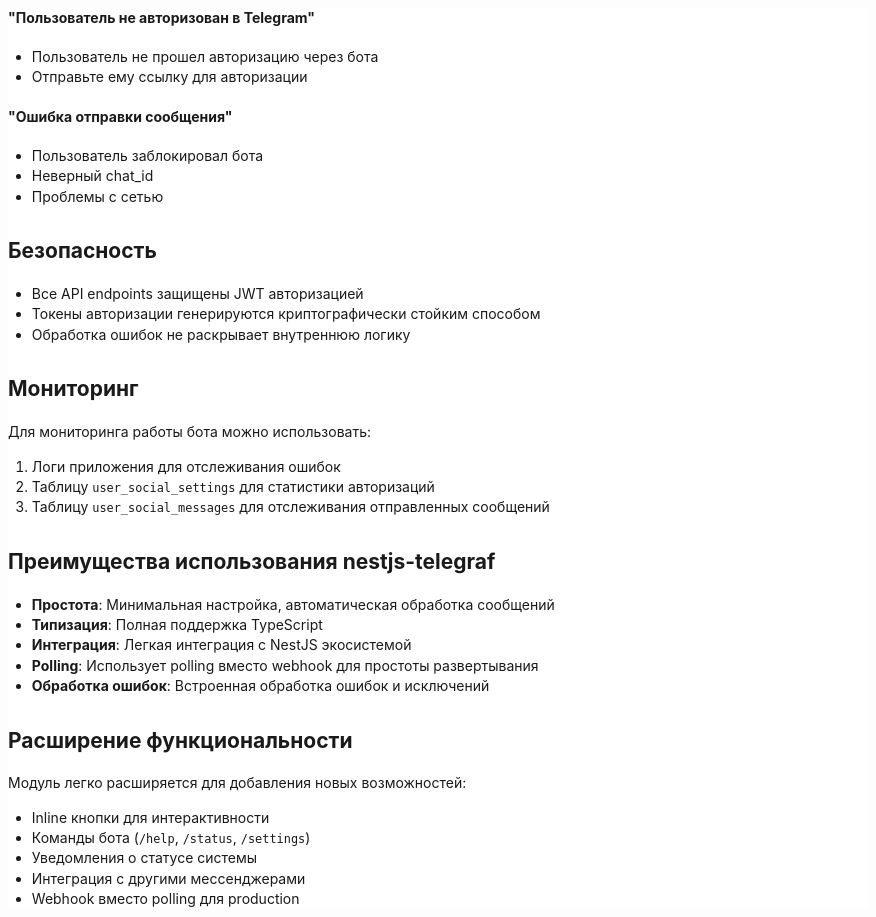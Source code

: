 #### "Пользователь не авторизован в Telegram"

- Пользователь не прошел авторизацию через бота
- Отправьте ему ссылку для авторизации

#### "Ошибка отправки сообщения"

- Пользователь заблокировал бота
- Неверный chat_id
- Проблемы с сетью

## Безопасность

- Все API endpoints защищены JWT авторизацией
- Токены авторизации генерируются криптографически стойким способом
- Обработка ошибок не раскрывает внутреннюю логику

## Мониторинг

Для мониторинга работы бота можно использовать:

1. Логи приложения для отслеживания ошибок
2. Таблицу `user_social_settings` для статистики авторизаций
3. Таблицу `user_social_messages` для отслеживания отправленных сообщений

## Преимущества использования nestjs-telegraf

- **Простота**: Минимальная настройка, автоматическая обработка сообщений
- **Типизация**: Полная поддержка TypeScript
- **Интеграция**: Легкая интеграция с NestJS экосистемой
- **Polling**: Использует polling вместо webhook для простоты развертывания
- **Обработка ошибок**: Встроенная обработка ошибок и исключений

## Расширение функциональности

Модуль легко расширяется для добавления новых возможностей:

- Inline кнопки для интерактивности
- Команды бота (`/help`, `/status`, `/settings`)
- Уведомления о статусе системы
- Интеграция с другими мессенджерами
- Webhook вместо polling для production
